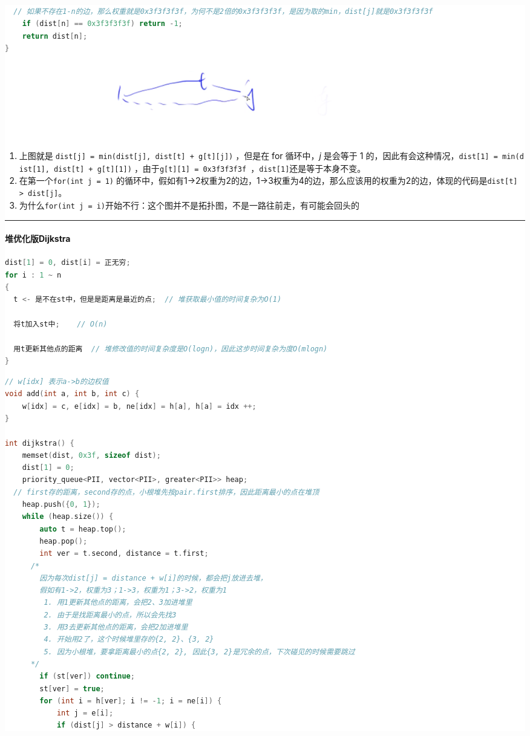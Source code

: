 ```c++
  // 如果不存在1-n的边，那么权重就是0x3f3f3f3f，为何不是2倍的0x3f3f3f3f，是因为取的min，dist[j]就是0x3f3f3f3f
    if (dist[n] == 0x3f3f3f3f) return -1;
    return dist[n];
}
```

![seventh_dijkstra1](../src/algorithm/seventh_dijkstra1.png)

1. 上图就是 `dist[j] = min(dist[j], dist[t] + g[t][j])` ，但是在 for 循环中，$j$ 是会等于 $1$ 的，因此有会这种情况，`dist[1] = min(dist[1], dist[t] + g[t][1])` ，由于`g[t][1] = 0x3f3f3f3f `，`dist[1]`还是等于本身不变。
2. 在第一个`for(int j = 1)` 的循环中，假如有1->2权重为2的边，1->3权重为4的边，那么应该用的权重为2的边，体现的代码是`dist[t] > dist[j]`。
2. 为什么`for(int j = i)`开始不行：这个图并不是拓扑图，不是一路往前走，有可能会回头的

---

#### 堆优化版Dijkstra

```c++
dist[1] = 0, dist[i] = 正无穷;
for i : 1 ~ n
{
  t <- 是不在st中，但是是距离是最近的点;  // 堆获取最小值的时间复杂为O(1)
  
  将t加入st中;    // O(n)
  
  用t更新其他点的距离  // 堆修改值的时间复杂度是O(logn)，因此这步时间复杂为度O(mlogn)
}
```

```c++
// w[idx] 表示a->b的边权值
void add(int a, int b, int c) {
    w[idx] = c, e[idx] = b, ne[idx] = h[a], h[a] = idx ++;
}

int dijkstra() {
    memset(dist, 0x3f, sizeof dist);
    dist[1] = 0;
    priority_queue<PII, vector<PII>, greater<PII>> heap;
  // first存的距离，second存的点，小根堆先按pair.first排序，因此距离最小的点在堆顶
    heap.push({0, 1});
    while (heap.size()) {
        auto t = heap.top();
        heap.pop();
        int ver = t.second, distance = t.first;
      /*
      	因为每次dist[j] = distance + w[i]的时候，都会把j放进去堆，
      	假如有1->2，权重为3；1->3，权重为1；3->2，权重为1
      	 1. 用1更新其他点的距离，会把2、3加进堆里
      	 2. 由于是找距离最小的点，所以会先找3
      	 3. 用3去更新其他点的距离，会把2加进堆里
      	 4. 开始用2了，这个时候堆里存的{2, 2}、{3, 2}
      	 5. 因为小根堆，要拿距离最小的点{2, 2}, 因此{3, 2}是冗余的点，下次碰见的时候需要跳过
      */
        if (st[ver]) continue;
        st[ver] = true;
        for (int i = h[ver]; i != -1; i = ne[i]) {
            int j = e[i];
            if (dist[j] > distance + w[i]) {
```